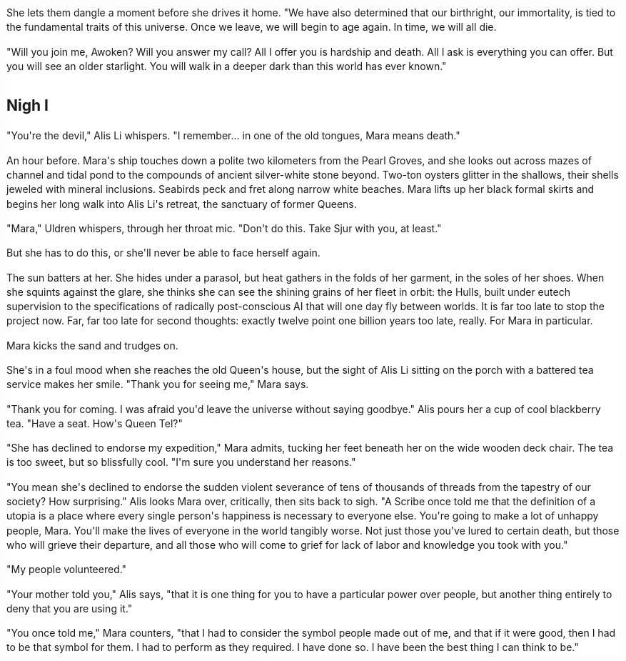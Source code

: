 She lets them dangle a moment before she drives it home. "We have also determined that our birthright, our immortality, is tied to the fundamental traits of this universe. Once we leave, we will begin to age again. In time, we will all die.

"Will you join me, Awoken? Will you answer my call? All I offer you is hardship and death. All I ask is everything you can offer. But you will see an older starlight. You will walk in a deeper dark than this world has ever known."

## Nigh I

"You're the devil," Alis Li whispers. "I remember… in one of the old tongues, Mara means death."

An hour before. Mara's ship touches down a polite two kilometers from the Pearl Groves, and she looks out across mazes of channel and tidal pond to the compounds of ancient silver-white stone beyond. Two-ton oysters glitter in the shallows, their shells jeweled with mineral inclusions. Seabirds peck and fret along narrow white beaches. Mara lifts up her black formal skirts and begins her long walk into Alis Li's retreat, the sanctuary of former Queens.

"Mara," Uldren whispers, through her throat mic. "Don't do this. Take Sjur with you, at least."

But she has to do this, or she'll never be able to face herself again.

The sun batters at her. She hides under a parasol, but heat gathers in the folds of her garment, in the soles of her shoes. When she squints against the glare, she thinks she can see the shining grains of her fleet in orbit: the Hulls, built under eutech supervision to the specifications of radically post-conscious AI that will one day fly between worlds. It is far too late to stop the project now. Far, far too late for second thoughts: exactly twelve point one billion years too late, really. For Mara in particular.

Mara kicks the sand and trudges on.

She's in a foul mood when she reaches the old Queen's house, but the sight of Alis Li sitting on the porch with a battered tea service makes her smile. "Thank you for seeing me," Mara says.

"Thank you for coming. I was afraid you'd leave the universe without saying goodbye." Alis pours her a cup of cool blackberry tea. "Have a seat. How's Queen Tel?"

"She has declined to endorse my expedition," Mara admits, tucking her feet beneath her on the wide wooden deck chair. The tea is too sweet, but so blissfully cool. "I'm sure you understand her reasons."

"You mean she's declined to endorse the sudden violent severance of tens of thousands of threads from the tapestry of our society? How surprising." Alis looks Mara over, critically, then sits back to sigh. "A Scribe once told me that the definition of a utopia is a place where every single person's happiness is necessary to everyone else. You're going to make a lot of unhappy people, Mara. You'll make the lives of everyone in the world tangibly worse. Not just those you've lured to certain death, but those who will grieve their departure, and all those who will come to grief for lack of labor and knowledge you took with you."

"My people volunteered."

"Your mother told you," Alis says, "that it is one thing for you to have a particular power over people, but another thing entirely to deny that you are using it."

"You once told me," Mara counters, "that I had to consider the symbol people made out of me, and that if it were good, then I had to be that symbol for them. I had to perform as they required. I have done so. I have been the best thing I can think to be."
